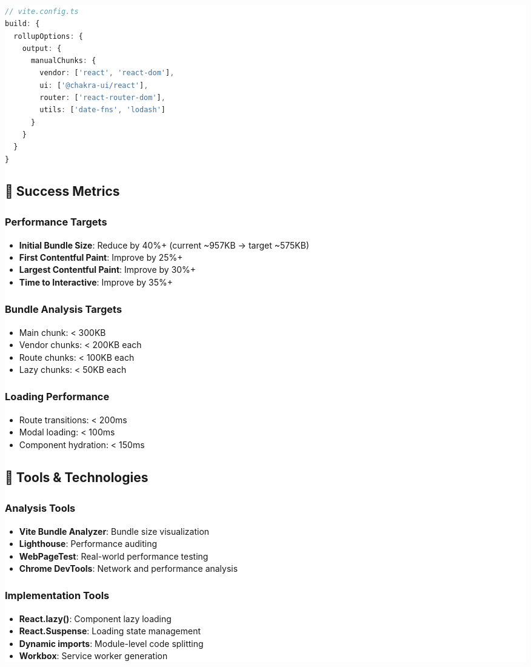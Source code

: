 ```typescript
// vite.config.ts
build: {
  rollupOptions: {
    output: {
      manualChunks: {
        vendor: ['react', 'react-dom'],
        ui: ['@chakra-ui/react'],
        router: ['react-router-dom'],
        utils: ['date-fns', 'lodash']
      }
    }
  }
}
```

## 🎯 Success Metrics

### Performance Targets

- **Initial Bundle Size**: Reduce by 40%+ (current ~957KB → target ~575KB)
- **First Contentful Paint**: Improve by 25%+
- **Largest Contentful Paint**: Improve by 30%+
- **Time to Interactive**: Improve by 35%+

### Bundle Analysis Targets

- Main chunk: < 300KB
- Vendor chunks: < 200KB each
- Route chunks: < 100KB each
- Lazy chunks: < 50KB each

### Loading Performance

- Route transitions: < 200ms
- Modal loading: < 100ms
- Component hydration: < 150ms

## 🔧 Tools & Technologies

### Analysis Tools

- **Vite Bundle Analyzer**: Bundle size visualization
- **Lighthouse**: Performance auditing
- **WebPageTest**: Real-world performance testing
- **Chrome DevTools**: Network and performance analysis

### Implementation Tools

- **React.lazy()**: Component lazy loading
- **React.Suspense**: Loading state management
- **Dynamic imports**: Module-level code splitting
- **Workbox**: Service worker generation
